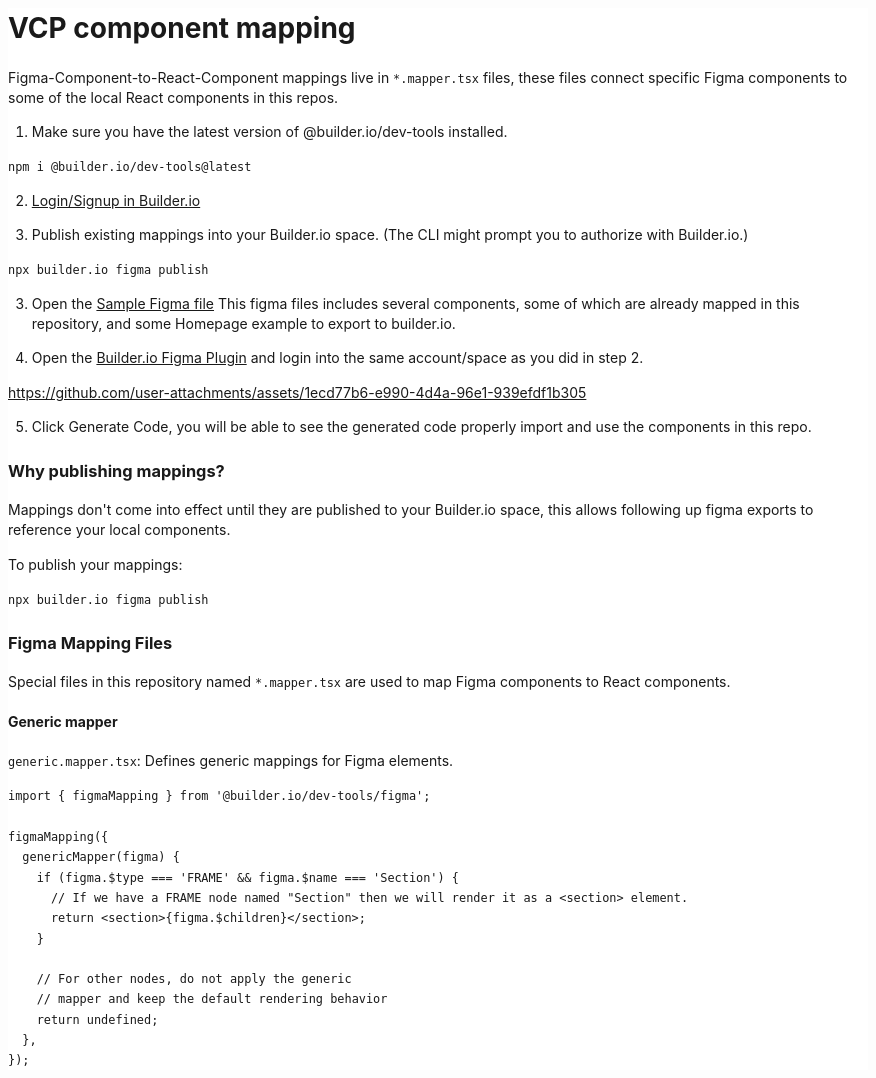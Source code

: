 # VCP component mapping

Figma-Component-to-React-Component mappings live in `*.mapper.tsx` files, these files connect specific Figma components to some of the local React components in this repos.

1. Make sure you have the latest version of @builder.io/dev-tools installed.

```bash
npm i @builder.io/dev-tools@latest
```

2. [Login/Signup in Builder.io](https://builder.io/login)

3. Publish existing mappings into your Builder.io space. (The CLI might prompt you to authorize with Builder.io.)

```bash
npx builder.io figma publish
```

3. Open the [Sample Figma file](https://www.figma.com/design/gk3fgi86UxOGgZQohLgSGK/VCP-demo?node-id=0-1&t=IQ27EabKQr6yqH2k-1)
   This figma files includes several components, some of which are already mapped in this repository, and some Homepage example to export to builder.io.

4. Open the [Builder.io Figma Plugin](https://www.figma.com/community/plugin/747985167520967365/builder-io-ai-powered-figma-to-code-react-vue-tailwind-more) and login into the same account/space as you did in step 2.

https://github.com/user-attachments/assets/1ecd77b6-e990-4d4a-96e1-939efdf1b305

5. Click Generate Code, you will be able to see the generated code properly import and use the components in this repo.

### Why publishing mappings?

Mappings don't come into effect until they are published to your Builder.io space, this allows following up figma exports to reference your local components.

To publish your mappings:

```bash
npx builder.io figma publish
```

### Figma Mapping Files

Special files in this repository named `*.mapper.tsx` are used to map Figma components to React components.

#### Generic mapper

`generic.mapper.tsx`: Defines generic mappings for Figma elements.

```tsx
import { figmaMapping } from '@builder.io/dev-tools/figma';

figmaMapping({
  genericMapper(figma) {
    if (figma.$type === 'FRAME' && figma.$name === 'Section') {
      // If we have a FRAME node named "Section" then we will render it as a <section> element.
      return <section>{figma.$children}</section>;
    }

    // For other nodes, do not apply the generic
    // mapper and keep the default rendering behavior
    return undefined;
  },
});
```
